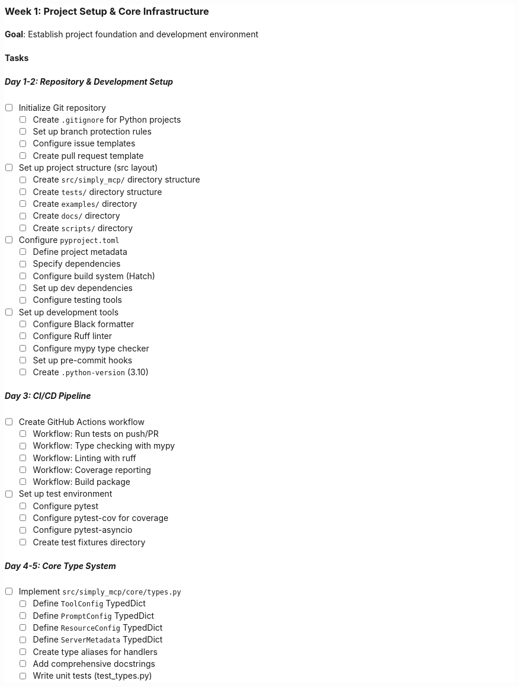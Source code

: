 ### Week 1: Project Setup & Core Infrastructure

**Goal**: Establish project foundation and development environment

#### Tasks

##### Day 1-2: Repository & Development Setup
- [ ] Initialize Git repository
  - [ ] Create `.gitignore` for Python projects
  - [ ] Set up branch protection rules
  - [ ] Configure issue templates
  - [ ] Create pull request template
- [ ] Set up project structure (src layout)
  - [ ] Create `src/simply_mcp/` directory structure
  - [ ] Create `tests/` directory structure
  - [ ] Create `examples/` directory
  - [ ] Create `docs/` directory
  - [ ] Create `scripts/` directory
- [ ] Configure `pyproject.toml`
  - [ ] Define project metadata
  - [ ] Specify dependencies
  - [ ] Configure build system (Hatch)
  - [ ] Set up dev dependencies
  - [ ] Configure testing tools
- [ ] Set up development tools
  - [ ] Configure Black formatter
  - [ ] Configure Ruff linter
  - [ ] Configure mypy type checker
  - [ ] Set up pre-commit hooks
  - [ ] Create `.python-version` (3.10)

##### Day 3: CI/CD Pipeline
- [ ] Create GitHub Actions workflow
  - [ ] Workflow: Run tests on push/PR
  - [ ] Workflow: Type checking with mypy
  - [ ] Workflow: Linting with ruff
  - [ ] Workflow: Coverage reporting
  - [ ] Workflow: Build package
- [ ] Set up test environment
  - [ ] Configure pytest
  - [ ] Configure pytest-cov for coverage
  - [ ] Configure pytest-asyncio
  - [ ] Create test fixtures directory

##### Day 4-5: Core Type System
- [ ] Implement `src/simply_mcp/core/types.py`
  - [ ] Define `ToolConfig` TypedDict
  - [ ] Define `PromptConfig` TypedDict
  - [ ] Define `ResourceConfig` TypedDict
  - [ ] Define `ServerMetadata` TypedDict
  - [ ] Create type aliases for handlers
  - [ ] Add comprehensive docstrings
  - [ ] Write unit tests (test_types.py)
